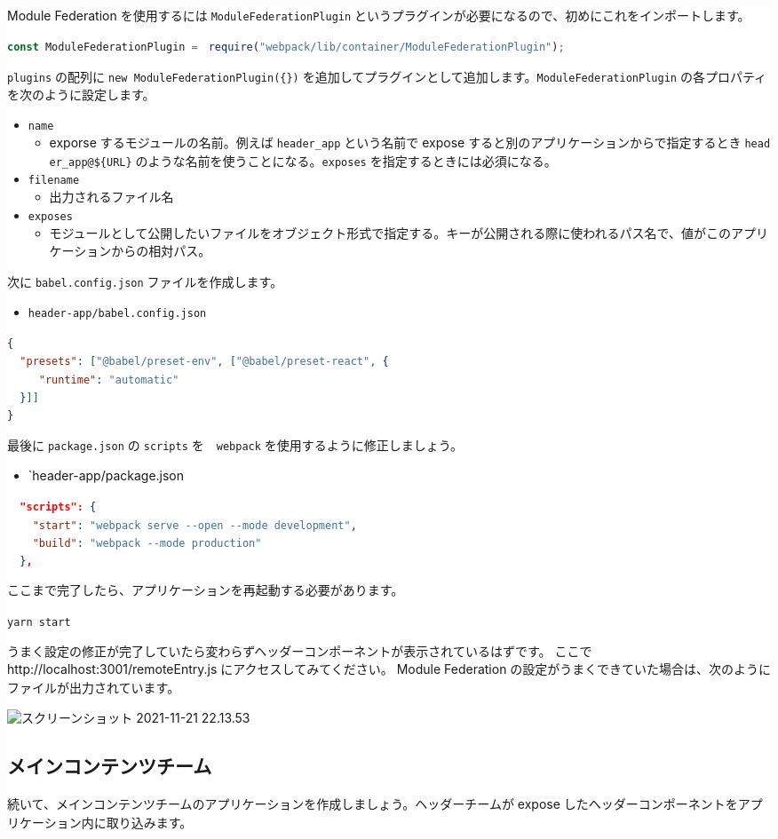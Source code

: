 ```js
```

Module Federation を使用するには `ModuleFederationPlugin` というプラグインが必要になるので、初めにこれをインポートします。

```js
const ModuleFederationPlugin =　require("webpack/lib/container/ModuleFederationPlugin");
```

`plugins` の配列に `new ModuleFederationPlugin({})` を追加してプラグインとして追加します。`ModuleFederationPlugin` の各プロパティを次のように設定します。

- `name`
  - exporse するモジュールの名前。例えば `header_app` という名前で expose すると別のアプリケーションからで指定するとき `header_app@${URL}` のような名前を使うことになる。`exposes` を指定するときには必須になる。
- `filename`
  - 出力されるファイル名
- `exposes`
  - モジュールとして公開したいファイルをオブジェクト形式で指定する。キーが公開される際に使われるパス名で、値がこのアプリケーションからの相対パス。

次に `babel.config.json` ファイルを作成します。

- `header-app/babel.config.json`

```json
{
  "presets": ["@babel/preset-env", ["@babel/preset-react", {
     "runtime": "automatic"
  }]]
}
```

最後に `package.json` の `scripts` を　`webpack` を使用するように修正しましょう。

- `header-app/package.json

```json
  "scripts": {
    "start": "webpack serve --open --mode development",
    "build": "webpack --mode production"
  },
```

ここまで完了したら、アプリケーションを再起動する必要があります。

```js
yarn start
```

うまく設定の修正が完了していたら変わらずヘッダーコンポーネントが表示されているはずです。
ここで http://localhost:3001/remoteEntry.js にアクセスしてみてください。 Module Federation の設定がうまくできていた場合は、次のようにファイルが出力されています。

![スクリーンショット 2021-11-21 22.13.53](//images.contentful.com/in6v9lxmm5c8/SMvnS3pgPoptWvaytfruH/a336bb35c365349df3732d9b97f98e86/____________________________2021-11-21_22.13.53.png)

## メインコンテンツチーム

続いて、メインコンテンツチームのアプリケーションを作成しましょう。ヘッダーチームが expose したヘッダーコンポーネントをアプリケーション内に取り込みます。
